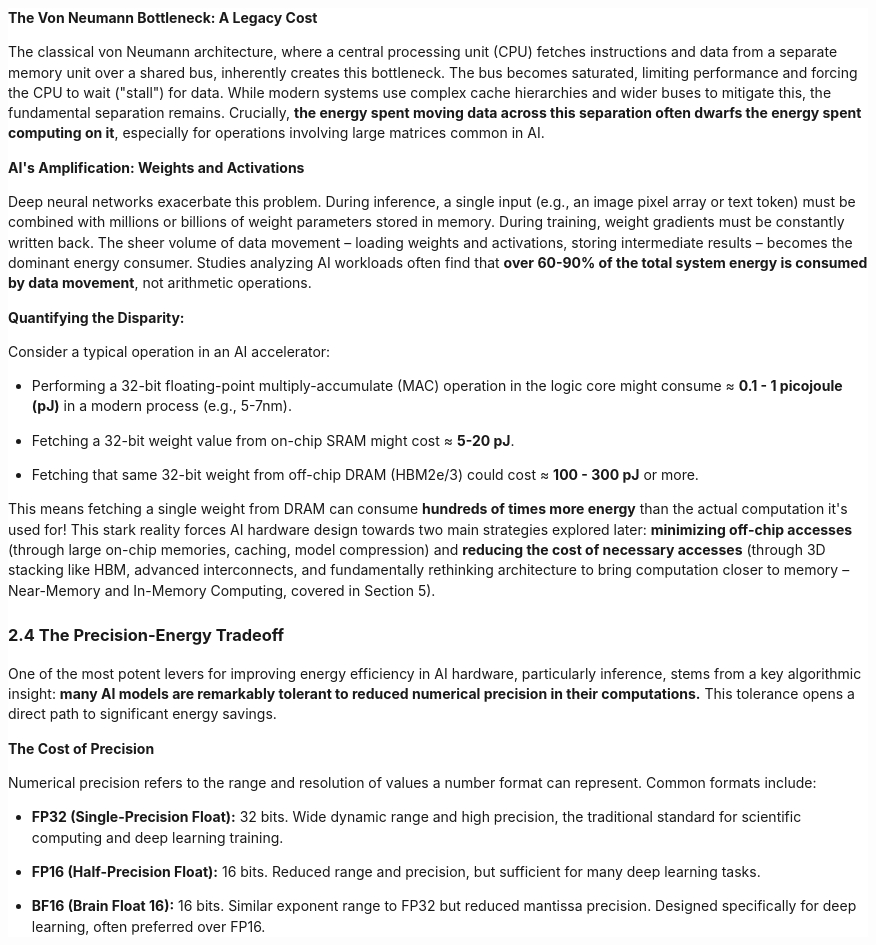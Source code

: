 **The Von Neumann Bottleneck: A Legacy Cost**

The classical von Neumann architecture, where a central processing unit (CPU) fetches instructions and data from a separate memory unit over a shared bus, inherently creates this bottleneck. The bus becomes saturated, limiting performance and forcing the CPU to wait ("stall") for data. While modern systems use complex cache hierarchies and wider buses to mitigate this, the fundamental separation remains. Crucially, **the energy spent moving data across this separation often dwarfs the energy spent computing on it**, especially for operations involving large matrices common in AI.

**AI's Amplification: Weights and Activations**

Deep neural networks exacerbate this problem. During inference, a single input (e.g., an image pixel array or text token) must be combined with millions or billions of weight parameters stored in memory. During training, weight gradients must be constantly written back. The sheer volume of data movement – loading weights and activations, storing intermediate results – becomes the dominant energy consumer. Studies analyzing AI workloads often find that **over 60-90% of the total system energy is consumed by data movement**, not arithmetic operations.

**Quantifying the Disparity:**

Consider a typical operation in an AI accelerator:

*   Performing a 32-bit floating-point multiply-accumulate (MAC) operation in the logic core might consume ≈ **0.1 - 1 picojoule (pJ)** in a modern process (e.g., 5-7nm).

*   Fetching a 32-bit weight value from on-chip SRAM might cost ≈ **5-20 pJ**.

*   Fetching that same 32-bit weight from off-chip DRAM (HBM2e/3) could cost ≈ **100 - 300 pJ** or more.

This means fetching a single weight from DRAM can consume **hundreds of times more energy** than the actual computation it's used for! This stark reality forces AI hardware design towards two main strategies explored later: **minimizing off-chip accesses** (through large on-chip memories, caching, model compression) and **reducing the cost of necessary accesses** (through 3D stacking like HBM, advanced interconnects, and fundamentally rethinking architecture to bring computation closer to memory – Near-Memory and In-Memory Computing, covered in Section 5).

### 2.4 The Precision-Energy Tradeoff

One of the most potent levers for improving energy efficiency in AI hardware, particularly inference, stems from a key algorithmic insight: **many AI models are remarkably tolerant to reduced numerical precision in their computations.** This tolerance opens a direct path to significant energy savings.

**The Cost of Precision**

Numerical precision refers to the range and resolution of values a number format can represent. Common formats include:

*   **FP32 (Single-Precision Float):** 32 bits. Wide dynamic range and high precision, the traditional standard for scientific computing and deep learning training.

*   **FP16 (Half-Precision Float):** 16 bits. Reduced range and precision, but sufficient for many deep learning tasks.

*   **BF16 (Brain Float 16):** 16 bits. Similar exponent range to FP32 but reduced mantissa precision. Designed specifically for deep learning, often preferred over FP16.
